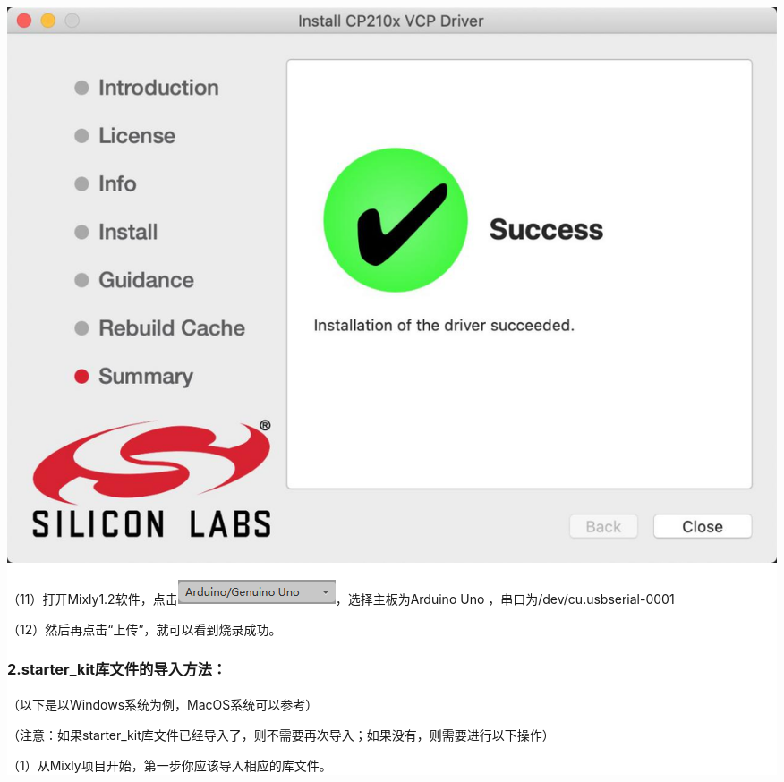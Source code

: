 ![](media/7cca827fe946096f228797dadce10661.jpeg)

（11）打开Mixly1.2软件，点击![](media/5017b34d45de6df521f894e7379a7aa4.png)，选择主板为Arduino Uno ，串口为/dev/cu.usbserial-0001

（12）然后再点击“上传”，就可以看到烧录成功。

### 2.starter_kit库文件的导入方法：

（以下是以Windows系统为例，MacOS系统可以参考）

（注意：如果starter_kit库文件已经导入了，则不需要再次导入；如果没有，则需要进行以下操作）

（1）从Mixly项目开始，第一步你应该导入相应的库文件。
